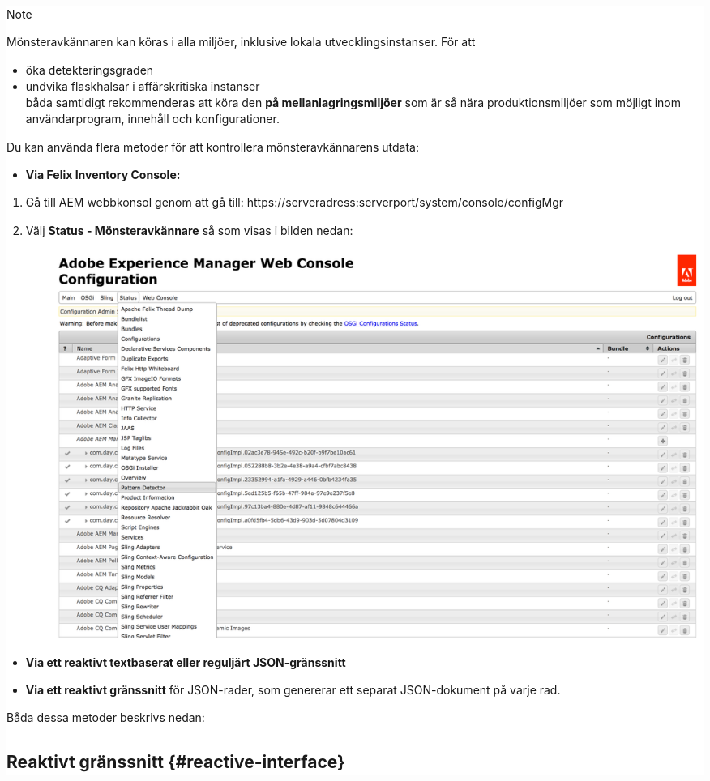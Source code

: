 >[!NOTE]
>
>Mönsteravkännaren kan köras i alla miljöer, inklusive lokala utvecklingsinstanser. För att
>
>* öka detekteringsgraden
>* undvika flaskhalsar i affärskritiska instanser\
   >båda samtidigt rekommenderas att köra den **på mellanlagringsmiljöer** som är så nära produktionsmiljöer som möjligt inom användarprogram, innehåll och konfigurationer.


Du kan använda flera metoder för att kontrollera mönsteravkännarens utdata:

* **Via Felix Inventory Console:**

1. Gå till AEM webbkonsol genom att gå till: https://<i></i>serveradress:serverport/system/console/configMgr
1. Välj **Status - Mönsteravkännare** så som visas i bilden nedan:

   ![screenshot-2018-2-5pattern-Dettor](assets/screenshot-2018-2-5pattern-detector.png)

* **Via ett reaktivt textbaserat eller reguljärt JSON-gränssnitt**

* **Via ett reaktivt gränssnitt** för JSON-rader, som genererar ett separat JSON-dokument på varje rad.

Båda dessa metoder beskrivs nedan:

## Reaktivt gränssnitt {#reactive-interface}
